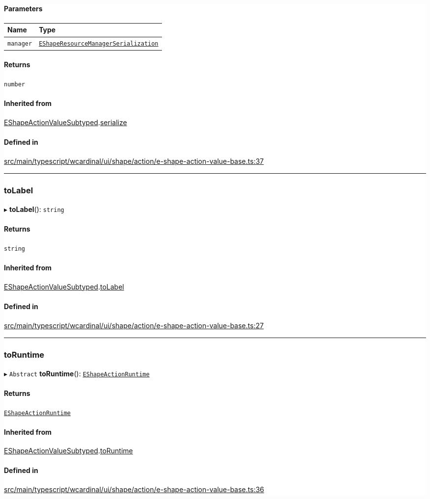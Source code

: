 #### Parameters

| Name | Type |
| :------ | :------ |
| `manager` | [`EShapeResourceManagerSerialization`](EShapeResourceManagerSerialization.md) |

#### Returns

`number`

#### Inherited from

[EShapeActionValueSubtyped](EShapeActionValueSubtyped.md).[serialize](EShapeActionValueSubtyped.md#serialize)

#### Defined in

[src/main/typescript/wcardinal/ui/shape/action/e-shape-action-value-base.ts:37](https://github.com/winter-cardinal/winter-cardinal-ui/blob/v0.200.0/src/main/typescript/wcardinal/ui/shape/action/e-shape-action-value-base.ts#L37)

___

### toLabel

▸ **toLabel**(): `string`

#### Returns

`string`

#### Inherited from

[EShapeActionValueSubtyped](EShapeActionValueSubtyped.md).[toLabel](EShapeActionValueSubtyped.md#tolabel)

#### Defined in

[src/main/typescript/wcardinal/ui/shape/action/e-shape-action-value-base.ts:27](https://github.com/winter-cardinal/winter-cardinal-ui/blob/v0.200.0/src/main/typescript/wcardinal/ui/shape/action/e-shape-action-value-base.ts#L27)

___

### toRuntime

▸ `Abstract` **toRuntime**(): [`EShapeActionRuntime`](EShapeActionRuntime.md)

#### Returns

[`EShapeActionRuntime`](EShapeActionRuntime.md)

#### Inherited from

[EShapeActionValueSubtyped](EShapeActionValueSubtyped.md).[toRuntime](EShapeActionValueSubtyped.md#toruntime)

#### Defined in

[src/main/typescript/wcardinal/ui/shape/action/e-shape-action-value-base.ts:36](https://github.com/winter-cardinal/winter-cardinal-ui/blob/v0.200.0/src/main/typescript/wcardinal/ui/shape/action/e-shape-action-value-base.ts#L36)

